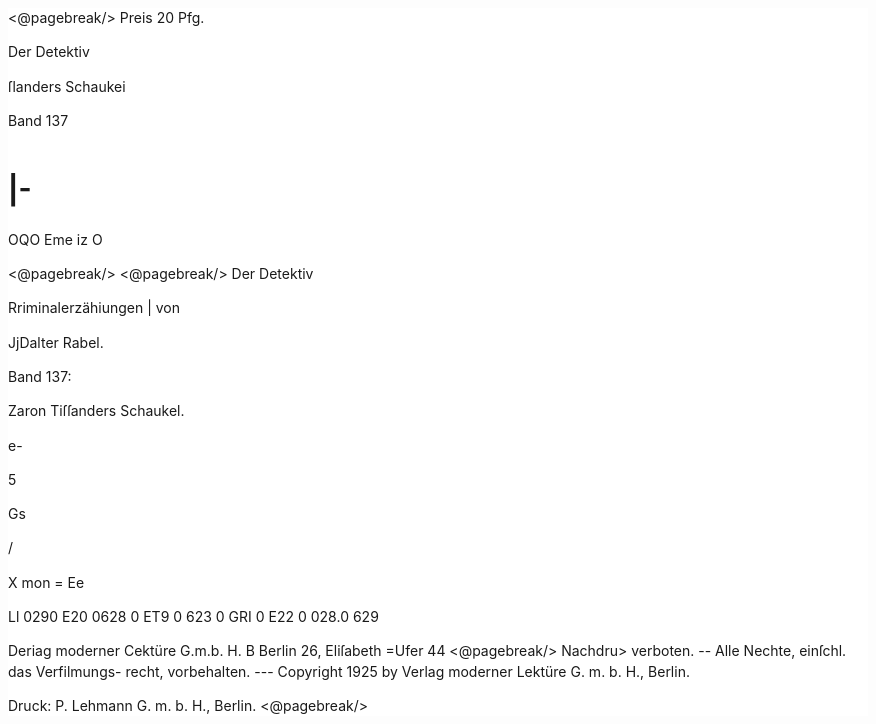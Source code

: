 <@pagebreak/>
Preis 20 Pfg.

Der Detektiv

ſlanders Schaukei

Band 137

|-
=
OQO
Eme
iz
O

 

 

 
<@pagebreak/>
<@pagebreak/>
Der Detektiv

Rriminalerzähiungen
| von

JjDalter Rabel.

Band 137:

Zaron Tiſſanders Schaukel.

e-

5

Gs

/

 

X mon = Ee

 

Ll 0290 E20 0628 0 ET9 0 623 0 GRI 0 E22 0 028.0 629

Deriag moderner Cektüre G.m.b. H.
B Berlin 26, Eliſabeth =Ufer 44
<@pagebreak/>
Nachdru> verboten. -- Alle Nechte, einſchl. das Verfilmungs-
recht, vorbehalten. --- Copyright 1925 by Verlag moderner
Lektüre G. m. b. H., Berlin.

Druck: P. Lehmann G. m. b. H., Berlin.
<@pagebreak/>
 

 
